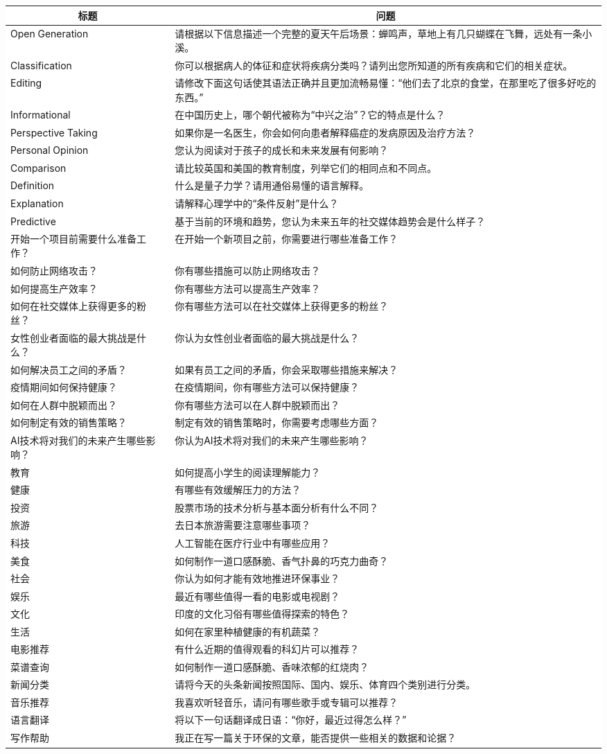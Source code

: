 | 标题 | 问题 |
| --- | --- |
| Open Generation | 请根据以下信息描述一个完整的夏天午后场景：蝉鸣声，草地上有几只蝴蝶在飞舞，远处有一条小溪。 |
| Classification | 你可以根据病人的体征和症状将疾病分类吗？请列出您所知道的所有疾病和它们的相关症状。 |
| Editing | 请修改下面这句话使其语法正确并且更加流畅易懂：“他们去了北京的食堂，在那里吃了很多好吃的东西。” |
| Informational | 在中国历史上，哪个朝代被称为“中兴之治”？它的特点是什么？ |
| Perspective Taking | 如果你是一名医生，你会如何向患者解释癌症的发病原因及治疗方法？ |
| Personal Opinion | 您认为阅读对于孩子的成长和未来发展有何影响？ |
| Comparison | 请比较英国和美国的教育制度，列举它们的相同点和不同点。 |
| Definition | 什么是量子力学？请用通俗易懂的语言解释。 |
| Explanation | 请解释心理学中的“条件反射”是什么？ |
| Predictive | 基于当前的环境和趋势，您认为未来五年的社交媒体趋势会是什么样子？ |
| 开始一个项目前需要什么准备工作？  | 在开始一个新项目之前，你需要进行哪些准备工作？ |
| 如何防止网络攻击？  | 你有哪些措施可以防止网络攻击？|
| 如何提高生产效率？  | 你有哪些方法可以提高生产效率？|
| 如何在社交媒体上获得更多的粉丝？  | 你有哪些方法可以在社交媒体上获得更多的粉丝？|
| 女性创业者面临的最大挑战是什么？ | 你认为女性创业者面临的最大挑战是什么？|
| 如何解决员工之间的矛盾？ | 如果有员工之间的矛盾，你会采取哪些措施来解决？|
| 疫情期间如何保持健康？ | 在疫情期间，你有哪些方法可以保持健康？|
| 如何在人群中脱颖而出？ | 你有哪些方法可以在人群中脱颖而出？|
| 如何制定有效的销售策略？ | 制定有效的销售策略时，你需要考虑哪些方面？|
| AI技术将对我们的未来产生哪些影响？ |你认为AI技术将对我们的未来产生哪些影响？|
| 教育 | 如何提高小学生的阅读理解能力？ |
| 健康 | 有哪些有效缓解压力的方法？ |
| 投资 | 股票市场的技术分析与基本面分析有什么不同？ |
| 旅游 | 去日本旅游需要注意哪些事项？ |
| 科技 | 人工智能在医疗行业中有哪些应用？ |
| 美食 | 如何制作一道口感酥脆、香气扑鼻的巧克力曲奇？ |
| 社会 | 你认为如何才能有效地推进环保事业？ |
| 娱乐 | 最近有哪些值得一看的电影或电视剧？ |
| 文化 | 印度的文化习俗有哪些值得探索的特色？ |
| 生活 | 如何在家里种植健康的有机蔬菜？ |
|电影推荐|有什么近期的值得观看的科幻片可以推荐？|
|菜谱查询|如何制作一道口感酥脆、香味浓郁的红烧肉？|
|新闻分类|请将今天的头条新闻按照国际、国内、娱乐、体育四个类别进行分类。|
|音乐推荐|我喜欢听轻音乐，请问有哪些歌手或专辑可以推荐？|
|语言翻译|将以下一句话翻译成日语：“你好，最近过得怎么样？”|
|写作帮助|我正在写一篇关于环保的文章，能否提供一些相关的数据和论据？|
